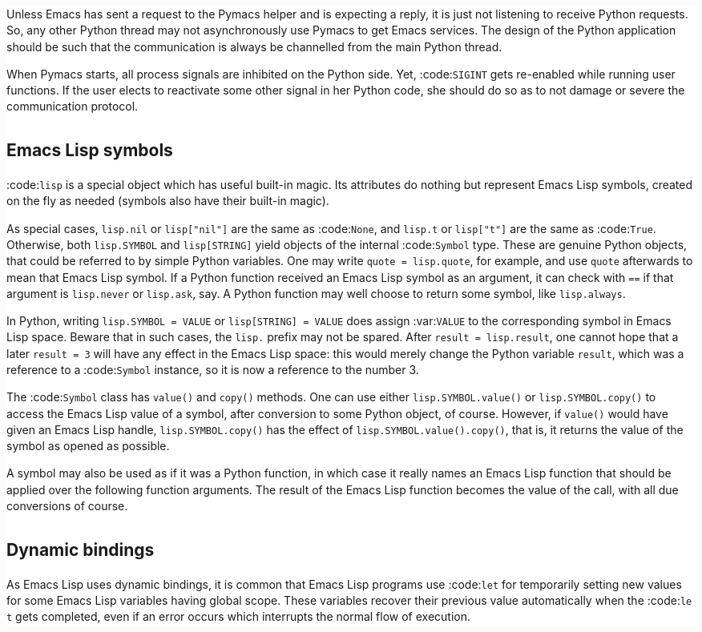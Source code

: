 Unless Emacs has sent a request to the Pymacs helper and is expecting a
reply, it is just not listening to receive Python requests. So, any
other Python thread may not asynchronously use Pymacs to get Emacs
services. The design of the Python application should be such that the
communication is always be channelled from the main Python thread.

When Pymacs starts, all process signals are inhibited on the Python
side. Yet, :code:`SIGINT` gets re-enabled while running user functions.
If the user elects to reactivate some other signal in her Python code,
she should do so as to not damage or severe the communication protocol.

Emacs Lisp symbols
------------------

:code:`lisp` is a special object which has useful built-in magic. Its
attributes do nothing but represent Emacs Lisp symbols, created on the
fly as needed (symbols also have their built-in magic).

As special cases, `lisp.nil` or `lisp["nil"]` are the same as
:code:`None`, and `lisp.t` or `lisp["t"]` are the same as :code:`True`.
Otherwise, both `lisp.SYMBOL` and `lisp[STRING]` yield objects of the
internal :code:`Symbol` type. These are genuine Python objects, that
could be referred to by simple Python variables. One may write
`quote = lisp.quote`, for example, and use `quote` afterwards to mean
that Emacs Lisp symbol. If a Python function received an Emacs Lisp
symbol as an argument, it can check with `==` if that argument is
`lisp.never` or `lisp.ask`, say. A Python function may well choose to
return some symbol, like `lisp.always`.

In Python, writing `lisp.SYMBOL = VALUE` or `lisp[STRING] = VALUE` does
assign :var:`VALUE` to the corresponding symbol in Emacs Lisp space.
Beware that in such cases, the `lisp.` prefix may not be spared. After
`result = lisp.result`, one cannot hope that a later `result = 3` will
have any effect in the Emacs Lisp space: this would merely change the
Python variable `result`, which was a reference to a :code:`Symbol`
instance, so it is now a reference to the number 3.

The :code:`Symbol` class has `value()` and `copy()` methods. One can use
either `lisp.SYMBOL.value()` or `lisp.SYMBOL.copy()` to access the Emacs
Lisp value of a symbol, after conversion to some Python object, of
course. However, if `value()` would have given an Emacs Lisp handle,
`lisp.SYMBOL.copy()` has the effect of `lisp.SYMBOL.value().copy()`,
that is, it returns the value of the symbol as opened as possible.

A symbol may also be used as if it was a Python function, in which case
it really names an Emacs Lisp function that should be applied over the
following function arguments. The result of the Emacs Lisp function
becomes the value of the call, with all due conversions of course.

Dynamic bindings
----------------

As Emacs Lisp uses dynamic bindings, it is common that Emacs Lisp
programs use :code:`let` for temporarily setting new values for some
Emacs Lisp variables having global scope. These variables recover their
previous value automatically when the :code:`let` gets completed, even
if an error occurs which interrupts the normal flow of execution.
